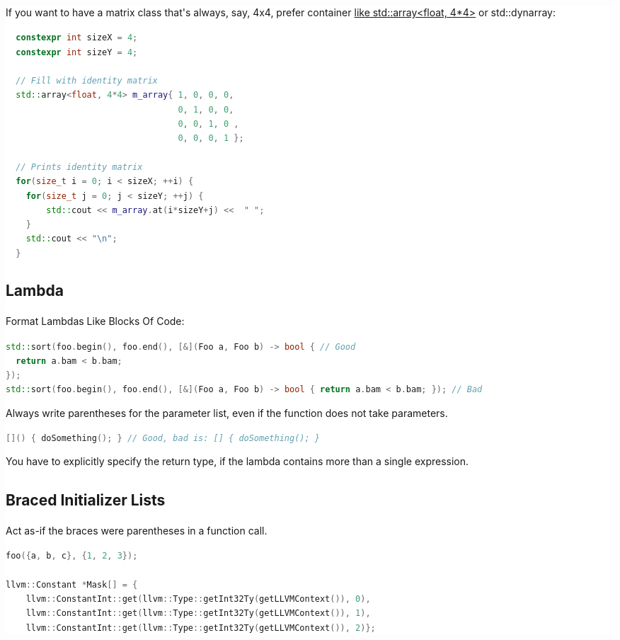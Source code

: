 If you want to have a matrix class that's always, say, 4x4, prefer container [like std::array<float, 4*4>](http://cpp.sh/2tqe) or std::dynarray:

```cpp
  constexpr int sizeX = 4;
  constexpr int sizeY = 4;

  // Fill with identity matrix
  std::array<float, 4*4> m_array{ 1, 0, 0, 0,
                                  0, 1, 0, 0,
                                  0, 0, 1, 0 ,
                                  0, 0, 0, 1 };

  // Prints identity matrix
  for(size_t i = 0; i < sizeX; ++i) {
    for(size_t j = 0; j < sizeY; ++j) {
        std::cout << m_array.at(i*sizeY+j) <<  " ";
    }
    std::cout << "\n";
  }
```

## Lambda

Format Lambdas Like Blocks Of Code:

```cpp
std::sort(foo.begin(), foo.end(), [&](Foo a, Foo b) -> bool { // Good
  return a.bam < b.bam;
});
std::sort(foo.begin(), foo.end(), [&](Foo a, Foo b) -> bool { return a.bam < b.bam; }); // Bad
```

Always write parentheses for the parameter list, even if the function does not take parameters.

```cpp
[]() { doSomething(); } // Good, bad is: [] { doSomething(); }
```

You have to explicitly specify the return type, if the lambda contains more than a single expression.

## Braced Initializer Lists

Act as-if the braces were parentheses in a function call.

```cpp
foo({a, b, c}, {1, 2, 3});

llvm::Constant *Mask[] = {
    llvm::ConstantInt::get(llvm::Type::getInt32Ty(getLLVMContext()), 0),
    llvm::ConstantInt::get(llvm::Type::getInt32Ty(getLLVMContext()), 1),
    llvm::ConstantInt::get(llvm::Type::getInt32Ty(getLLVMContext()), 2)};
```
